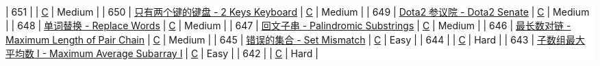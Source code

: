 |	651	|	[]()	|	[C](https://github.com/strengthen/LeetCode/tree/master/C/651.c)	|	Medium	|
|	650	|	[只有两个键的键盘 - 2 Keys Keyboard](https://www.cnblogs.com/strengthen/p/10485462.html)	|	[C](https://github.com/strengthen/LeetCode/tree/master/C/650.c)	|	Medium	|
|	649	|	[Dota2 参议院 - Dota2 Senate](https://www.cnblogs.com/strengthen/p/10485423.html)	|	[C](https://github.com/strengthen/LeetCode/tree/master/C/649.c)	|	Medium	|
|	648	|	[单词替换 - Replace Words](https://www.cnblogs.com/strengthen/p/10485210.html)	|	[C](https://github.com/strengthen/LeetCode/tree/master/C/648.c)	|	Medium	|
|	647	|	[回文子串 - Palindromic Substrings](https://www.cnblogs.com/strengthen/p/10482491.html)	|	[C](https://github.com/strengthen/LeetCode/tree/master/C/647.c)	|	Medium	|
|	646	|	[最长数对链 - Maximum Length of Pair Chain](https://www.cnblogs.com/strengthen/p/10482458.html)	|	[C](https://github.com/strengthen/LeetCode/tree/master/C/646.c)	|	Medium	|
|	645	|	[错误的集合 - Set Mismatch](https://www.cnblogs.com/strengthen/p/10479962.html)	|	[C](https://github.com/strengthen/LeetCode/tree/master/C/645.c)	|	Easy	|
|	644	|	[]()	|	[C](https://github.com/strengthen/LeetCode/tree/master/C/644.c)	|	Hard	|
|	643	|	[子数组最大平均数 I - Maximum Average Subarray I](https://www.cnblogs.com/strengthen/p/10479879.html)	|	[C](https://github.com/strengthen/LeetCode/tree/master/C/643.c)	|	Easy	|
|	642	|	[]()	|	[C](https://github.com/strengthen/LeetCode/tree/master/C/642.c)	|	Hard	|
